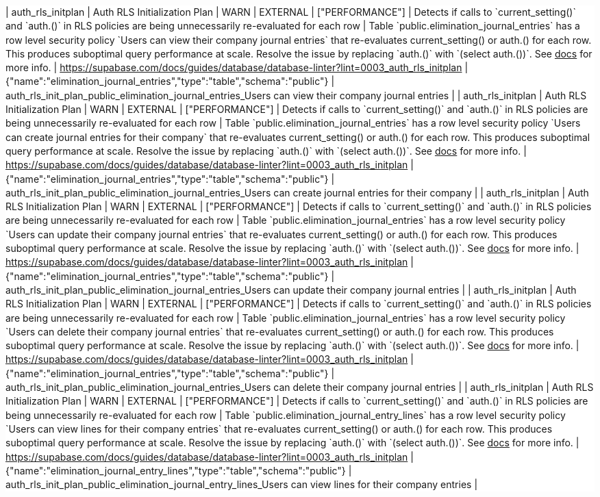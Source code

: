 | auth_rls_initplan            | Auth RLS Initialization Plan | WARN  | EXTERNAL | ["PERFORMANCE"] | Detects if calls to \`current_setting()\` and \`auth.<function>()\` in RLS policies are being unnecessarily re-evaluated for each row                                                                                                                       | Table \`public.elimination_journal_entries\` has a row level security policy \`Users can view their company journal entries\` that re-evaluates current_setting() or auth.<function>() for each row. This produces suboptimal query performance at scale. Resolve the issue by replacing \`auth.<function>()\` with \`(select auth.<function>())\`. See [docs](https://supabase.com/docs/guides/database/postgres/row-level-security#call-functions-with-select) for more info.         | https://supabase.com/docs/guides/database/database-linter?lint=0003_auth_rls_initplan            | {"name":"elimination_journal_entries","type":"table","schema":"public"}     | auth_rls_init_plan_public_elimination_journal_entries_Users can view their company journal entries         |
| auth_rls_initplan            | Auth RLS Initialization Plan | WARN  | EXTERNAL | ["PERFORMANCE"] | Detects if calls to \`current_setting()\` and \`auth.<function>()\` in RLS policies are being unnecessarily re-evaluated for each row                                                                                                                       | Table \`public.elimination_journal_entries\` has a row level security policy \`Users can create journal entries for their company\` that re-evaluates current_setting() or auth.<function>() for each row. This produces suboptimal query performance at scale. Resolve the issue by replacing \`auth.<function>()\` with \`(select auth.<function>())\`. See [docs](https://supabase.com/docs/guides/database/postgres/row-level-security#call-functions-with-select) for more info.   | https://supabase.com/docs/guides/database/database-linter?lint=0003_auth_rls_initplan            | {"name":"elimination_journal_entries","type":"table","schema":"public"}     | auth_rls_init_plan_public_elimination_journal_entries_Users can create journal entries for their company   |
| auth_rls_initplan            | Auth RLS Initialization Plan | WARN  | EXTERNAL | ["PERFORMANCE"] | Detects if calls to \`current_setting()\` and \`auth.<function>()\` in RLS policies are being unnecessarily re-evaluated for each row                                                                                                                       | Table \`public.elimination_journal_entries\` has a row level security policy \`Users can update their company journal entries\` that re-evaluates current_setting() or auth.<function>() for each row. This produces suboptimal query performance at scale. Resolve the issue by replacing \`auth.<function>()\` with \`(select auth.<function>())\`. See [docs](https://supabase.com/docs/guides/database/postgres/row-level-security#call-functions-with-select) for more info.       | https://supabase.com/docs/guides/database/database-linter?lint=0003_auth_rls_initplan            | {"name":"elimination_journal_entries","type":"table","schema":"public"}     | auth_rls_init_plan_public_elimination_journal_entries_Users can update their company journal entries       |
| auth_rls_initplan            | Auth RLS Initialization Plan | WARN  | EXTERNAL | ["PERFORMANCE"] | Detects if calls to \`current_setting()\` and \`auth.<function>()\` in RLS policies are being unnecessarily re-evaluated for each row                                                                                                                       | Table \`public.elimination_journal_entries\` has a row level security policy \`Users can delete their company journal entries\` that re-evaluates current_setting() or auth.<function>() for each row. This produces suboptimal query performance at scale. Resolve the issue by replacing \`auth.<function>()\` with \`(select auth.<function>())\`. See [docs](https://supabase.com/docs/guides/database/postgres/row-level-security#call-functions-with-select) for more info.       | https://supabase.com/docs/guides/database/database-linter?lint=0003_auth_rls_initplan            | {"name":"elimination_journal_entries","type":"table","schema":"public"}     | auth_rls_init_plan_public_elimination_journal_entries_Users can delete their company journal entries       |
| auth_rls_initplan            | Auth RLS Initialization Plan | WARN  | EXTERNAL | ["PERFORMANCE"] | Detects if calls to \`current_setting()\` and \`auth.<function>()\` in RLS policies are being unnecessarily re-evaluated for each row                                                                                                                       | Table \`public.elimination_journal_entry_lines\` has a row level security policy \`Users can view lines for their company entries\` that re-evaluates current_setting() or auth.<function>() for each row. This produces suboptimal query performance at scale. Resolve the issue by replacing \`auth.<function>()\` with \`(select auth.<function>())\`. See [docs](https://supabase.com/docs/guides/database/postgres/row-level-security#call-functions-with-select) for more info.   | https://supabase.com/docs/guides/database/database-linter?lint=0003_auth_rls_initplan            | {"name":"elimination_journal_entry_lines","type":"table","schema":"public"} | auth_rls_init_plan_public_elimination_journal_entry_lines_Users can view lines for their company entries   |